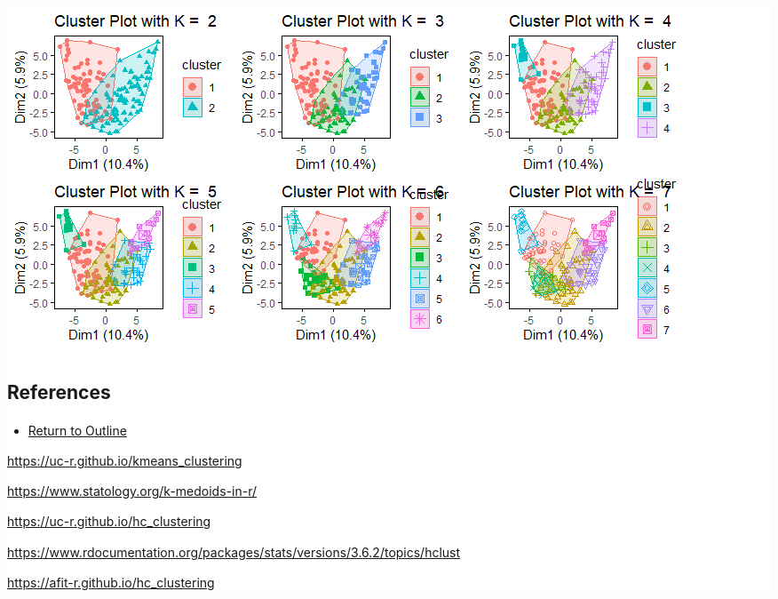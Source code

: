 ![](Clustering_files/figure-gfm/unnamed-chunk-12-1.png)

## References

-   [Return to Outline](#Outline)

<https://uc-r.github.io/kmeans_clustering>

<https://www.statology.org/k-medoids-in-r/>

<https://uc-r.github.io/hc_clustering>

<https://www.rdocumentation.org/packages/stats/versions/3.6.2/topics/hclust>

<https://afit-r.github.io/hc_clustering>
